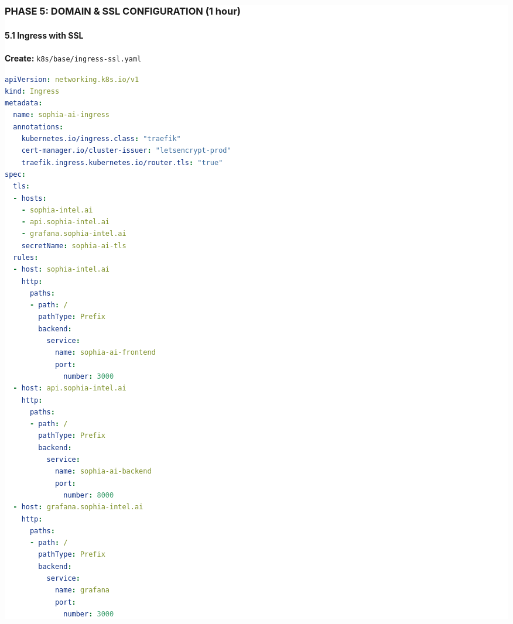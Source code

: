 ```yaml
```

### **PHASE 5: DOMAIN & SSL CONFIGURATION (1 hour)**

#### **5.1 Ingress with SSL**
**Create:** `k8s/base/ingress-ssl.yaml`
```yaml
apiVersion: networking.k8s.io/v1
kind: Ingress
metadata:
  name: sophia-ai-ingress
  annotations:
    kubernetes.io/ingress.class: "traefik"
    cert-manager.io/cluster-issuer: "letsencrypt-prod"
    traefik.ingress.kubernetes.io/router.tls: "true"
spec:
  tls:
  - hosts:
    - sophia-intel.ai
    - api.sophia-intel.ai
    - grafana.sophia-intel.ai
    secretName: sophia-ai-tls
  rules:
  - host: sophia-intel.ai
    http:
      paths:
      - path: /
        pathType: Prefix
        backend:
          service:
            name: sophia-ai-frontend
            port:
              number: 3000
  - host: api.sophia-intel.ai
    http:
      paths:
      - path: /
        pathType: Prefix
        backend:
          service:
            name: sophia-ai-backend
            port:
              number: 8000
  - host: grafana.sophia-intel.ai
    http:
      paths:
      - path: /
        pathType: Prefix
        backend:
          service:
            name: grafana
            port:
              number: 3000
```
